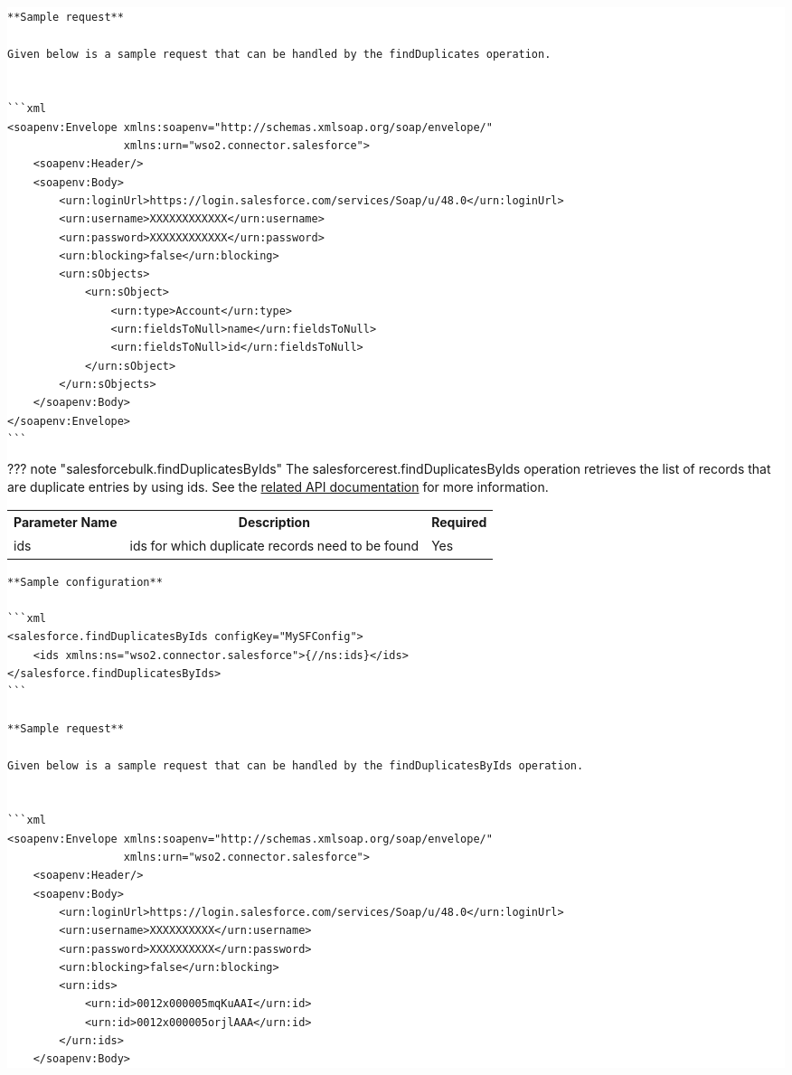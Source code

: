     **Sample request**
    
    Given below is a sample request that can be handled by the findDuplicates operation.
                       

    ```xml
    <soapenv:Envelope xmlns:soapenv="http://schemas.xmlsoap.org/soap/envelope/"
                      xmlns:urn="wso2.connector.salesforce">
        <soapenv:Header/>
        <soapenv:Body>
            <urn:loginUrl>https://login.salesforce.com/services/Soap/u/48.0</urn:loginUrl>
            <urn:username>XXXXXXXXXXXX</urn:username>
            <urn:password>XXXXXXXXXXXX</urn:password>
            <urn:blocking>false</urn:blocking>
            <urn:sObjects>
            	<urn:sObject>
            		<urn:type>Account</urn:type>
            		<urn:fieldsToNull>name</urn:fieldsToNull>
            		<urn:fieldsToNull>id</urn:fieldsToNull>
            	</urn:sObject>
            </urn:sObjects>
        </soapenv:Body>
    </soapenv:Envelope>  
    ```   
??? note "salesforcebulk.findDuplicatesByIds"
    The salesforcerest.findDuplicatesByIds operation retrieves the list of records that are duplicate entries by using ids. See the [related API documentation](https://developer.salesforce.com/docs/atlas.en-us.api.meta/api/sforce_api_calls_findduplicatesbyids.htm) for more information.
    <table>
        <tr>
            <th>Parameter Name</th>
            <th>Description</th>
            <th>Required</th>
        </tr>
        <tr>
            <td>ids</td>
            <td>ids for which duplicate records need to be found</td>
            <td>Yes</td>
        </tr>
    </table>

    **Sample configuration**
    
    ```xml
    <salesforce.findDuplicatesByIds configKey="MySFConfig">
        <ids xmlns:ns="wso2.connector.salesforce">{//ns:ids}</ids>
    </salesforce.findDuplicatesByIds>
    ```

    **Sample request**
    
    Given below is a sample request that can be handled by the findDuplicatesByIds operation.
                       

    ```xml
    <soapenv:Envelope xmlns:soapenv="http://schemas.xmlsoap.org/soap/envelope/"
                      xmlns:urn="wso2.connector.salesforce">
        <soapenv:Header/>
        <soapenv:Body>
            <urn:loginUrl>https://login.salesforce.com/services/Soap/u/48.0</urn:loginUrl>
            <urn:username>XXXXXXXXXX</urn:username>
            <urn:password>XXXXXXXXXX</urn:password>
            <urn:blocking>false</urn:blocking>
            <urn:ids>
            	<urn:id>0012x000005mqKuAAI</urn:id>
            	<urn:id>0012x000005orjlAAA</urn:id>
            </urn:ids>
        </soapenv:Body>